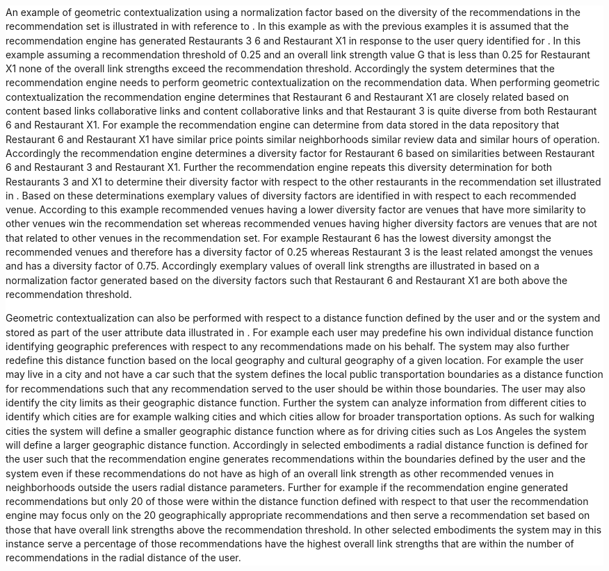 An example of geometric contextualization using a normalization factor based on the diversity of the recommendations in the recommendation set is illustrated in with reference to . In this example as with the previous examples it is assumed that the recommendation engine has generated Restaurants 3 6 and Restaurant X1 in response to the user query identified for . In this example assuming a recommendation threshold of 0.25 and an overall link strength value G that is less than 0.25 for Restaurant X1 none of the overall link strengths exceed the recommendation threshold. Accordingly the system determines that the recommendation engine needs to perform geometric contextualization on the recommendation data. When performing geometric contextualization the recommendation engine determines that Restaurant 6 and Restaurant X1 are closely related based on content based links collaborative links and content collaborative links and that Restaurant 3 is quite diverse from both Restaurant 6 and Restaurant X1. For example the recommendation engine can determine from data stored in the data repository that Restaurant 6 and Restaurant X1 have similar price points similar neighborhoods similar review data and similar hours of operation. Accordingly the recommendation engine determines a diversity factor for Restaurant 6 based on similarities between Restaurant 6 and Restaurant 3 and Restaurant X1. Further the recommendation engine repeats this diversity determination for both Restaurants 3 and X1 to determine their diversity factor with respect to the other restaurants in the recommendation set illustrated in . Based on these determinations exemplary values of diversity factors are identified in with respect to each recommended venue. According to this example recommended venues having a lower diversity factor are venues that have more similarity to other venues win the recommendation set whereas recommended venues having higher diversity factors are venues that are not that related to other venues in the recommendation set. For example Restaurant 6 has the lowest diversity amongst the recommended venues and therefore has a diversity factor of 0.25 whereas Restaurant 3 is the least related amongst the venues and has a diversity factor of 0.75. Accordingly exemplary values of overall link strengths are illustrated in based on a normalization factor generated based on the diversity factors such that Restaurant 6 and Restaurant X1 are both above the recommendation threshold.

Geometric contextualization can also be performed with respect to a distance function defined by the user and or the system and stored as part of the user attribute data illustrated in . For example each user may predefine his own individual distance function identifying geographic preferences with respect to any recommendations made on his behalf. The system may also further redefine this distance function based on the local geography and cultural geography of a given location. For example the user may live in a city and not have a car such that the system defines the local public transportation boundaries as a distance function for recommendations such that any recommendation served to the user should be within those boundaries. The user may also identify the city limits as their geographic distance function. Further the system can analyze information from different cities to identify which cities are for example walking cities and which cities allow for broader transportation options. As such for walking cities the system will define a smaller geographic distance function where as for driving cities such as Los Angeles the system will define a larger geographic distance function. Accordingly in selected embodiments a radial distance function is defined for the user such that the recommendation engine generates recommendations within the boundaries defined by the user and the system even if these recommendations do not have as high of an overall link strength as other recommended venues in neighborhoods outside the users radial distance parameters. Further for example if the recommendation engine generated recommendations but only 20 of those were within the distance function defined with respect to that user the recommendation engine may focus only on the 20 geographically appropriate recommendations and then serve a recommendation set based on those that have overall link strengths above the recommendation threshold. In other selected embodiments the system may in this instance serve a percentage of those recommendations have the highest overall link strengths that are within the number of recommendations in the radial distance of the user.

